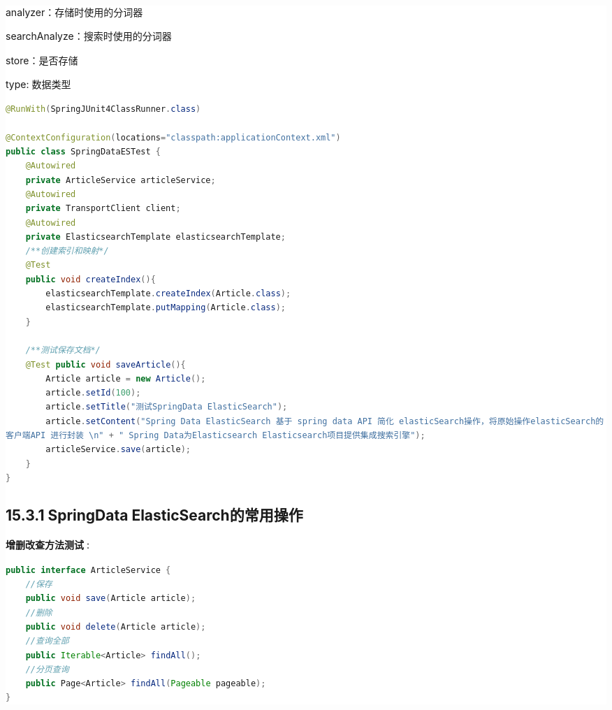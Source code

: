 analyzer：存储时使用的分词器 

searchAnalyze：搜索时使用的分词器 

store：是否存储 

type: 数据类型 







```java
@RunWith(SpringJUnit4ClassRunner.class)

@ContextConfiguration(locations="classpath:applicationContext.xml")
public class SpringDataESTest {
    @Autowired
    private ArticleService articleService;
    @Autowired
    private TransportClient client;
    @Autowired
    private ElasticsearchTemplate elasticsearchTemplate;
    /**创建索引和映射*/
    @Test
    public void createIndex(){
        elasticsearchTemplate.createIndex(Article.class);
        elasticsearchTemplate.putMapping(Article.class);
    }
    
    /**测试保存文档*/
    @Test public void saveArticle(){
        Article article = new Article();
        article.setId(100);
        article.setTitle("测试SpringData ElasticSearch");
        article.setContent("Spring Data ElasticSearch 基于 spring data API 简化 elasticSearch操作，将原始操作elasticSearch的客户端API 进行封装 \n" + " Spring Data为Elasticsearch Elasticsearch项目提供集成搜索引擎");
        articleService.save(article);
    }
}
```

## 15.3.1 SpringData ElasticSearch的常用操作

 **增删改查方法测试** :

```java
public interface ArticleService {
    //保存
    public void save(Article article);
    //删除
    public void delete(Article article);
    //查询全部
    public Iterable<Article> findAll();
    //分页查询
    public Page<Article> findAll(Pageable pageable);
}
```
